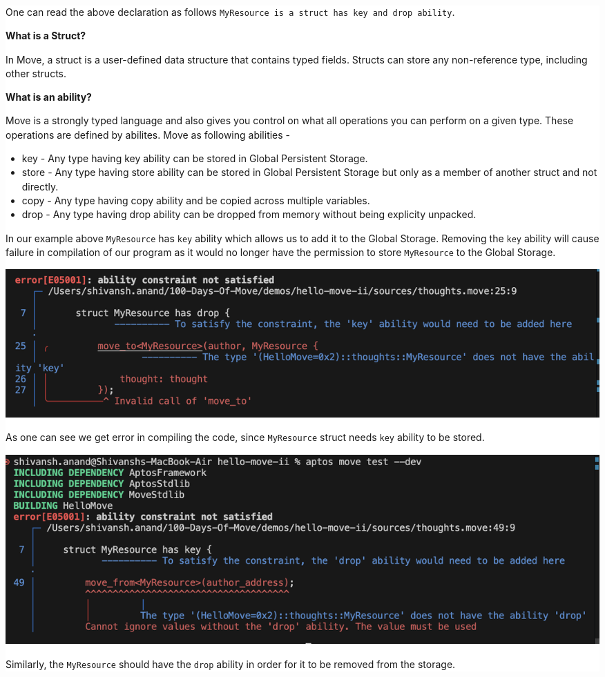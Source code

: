 One can read the above declaration as follows `MyResource is a struct has key and drop ability`.

**What is a Struct?**

In Move, a struct is a user-defined data structure that contains typed fields. Structs can store any non-reference type, including other structs.

**What is an ability?**

Move is a strongly typed language and also gives you control on what all operations you can perform on a given type. These operations are defined by abilites. Move as following abilities -

- key - Any type having key ability can be stored in Global Persistent Storage.
- store - Any type having store ability can be stored in Global Persistent Storage but only as a member of another struct and not directly.
- copy - Any type having copy ability and be copied across multiple variables.
- drop - Any type having drop ability can be dropped from memory without being explicity unpacked.

In our example above `MyResource` has `key` ability which allows us to add it to the Global Storage. Removing the `key` ability will cause failure in compilation of our program as it would no longer have the permission to store `MyResource` to the Global Storage.

![](assets/20250105_123156_image.png)

As one can see we get error in compiling the code, since `MyResource` struct needs `key` ability to be stored.

![](assets/20250105_123345_image.png)

Similarly, the `MyResource` should have the `drop` ability in order for it to be removed from the storage.
